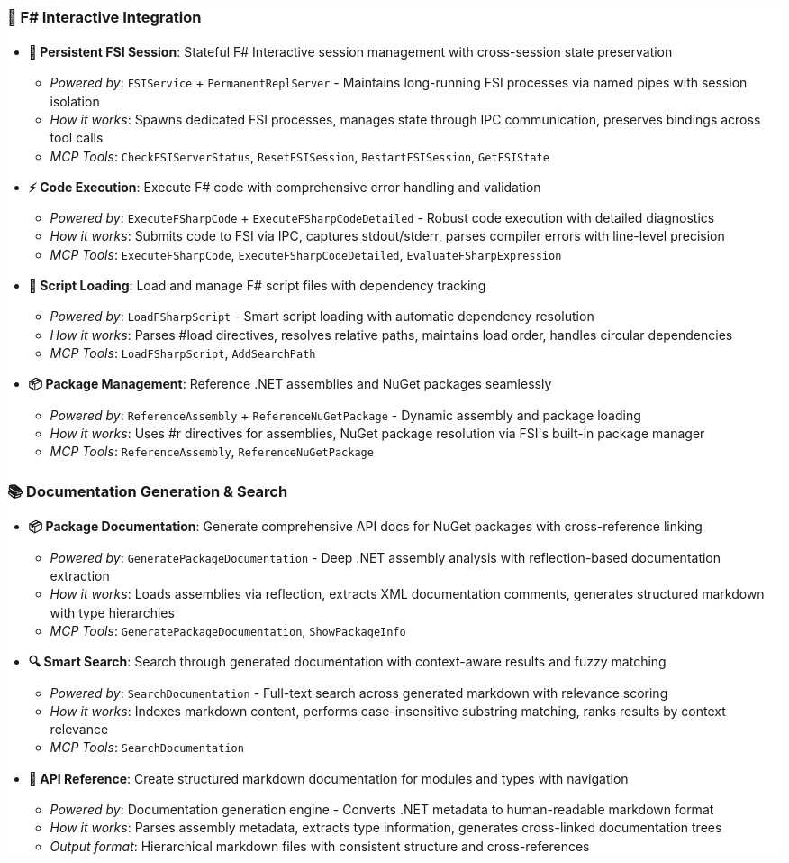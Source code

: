 ### 🔧 F# Interactive Integration

- **💾 Persistent FSI Session**: Stateful F# Interactive session management with cross-session state preservation
  - *Powered by*: `FSIService` + `PermanentReplServer` - Maintains long-running FSI processes via named pipes with session isolation
  - *How it works*: Spawns dedicated FSI processes, manages state through IPC communication, preserves bindings across tool calls
  - *MCP Tools*: `CheckFSIServerStatus`, `ResetFSISession`, `RestartFSISession`, `GetFSIState`

- **⚡ Code Execution**: Execute F# code with comprehensive error handling and validation
  - *Powered by*: `ExecuteFSharpCode` + `ExecuteFSharpCodeDetailed` - Robust code execution with detailed diagnostics
  - *How it works*: Submits code to FSI via IPC, captures stdout/stderr, parses compiler errors with line-level precision
  - *MCP Tools*: `ExecuteFSharpCode`, `ExecuteFSharpCodeDetailed`, `EvaluateFSharpExpression`

- **📁 Script Loading**: Load and manage F# script files with dependency tracking
  - *Powered by*: `LoadFSharpScript` - Smart script loading with automatic dependency resolution
  - *How it works*: Parses #load directives, resolves relative paths, maintains load order, handles circular dependencies
  - *MCP Tools*: `LoadFSharpScript`, `AddSearchPath`

- **📦 Package Management**: Reference .NET assemblies and NuGet packages seamlessly
  - *Powered by*: `ReferenceAssembly` + `ReferenceNuGetPackage` - Dynamic assembly and package loading
  - *How it works*: Uses #r directives for assemblies, NuGet package resolution via FSI's built-in package manager
  - *MCP Tools*: `ReferenceAssembly`, `ReferenceNuGetPackage`

### 📚 Documentation Generation & Search

- **📦 Package Documentation**: Generate comprehensive API docs for NuGet packages with cross-reference linking
  - *Powered by*: `GeneratePackageDocumentation` - Deep .NET assembly analysis with reflection-based documentation extraction
  - *How it works*: Loads assemblies via reflection, extracts XML documentation comments, generates structured markdown with type hierarchies
  - *MCP Tools*: `GeneratePackageDocumentation`, `ShowPackageInfo`

- **🔍 Smart Search**: Search through generated documentation with context-aware results and fuzzy matching
  - *Powered by*: `SearchDocumentation` - Full-text search across generated markdown with relevance scoring
  - *How it works*: Indexes markdown content, performs case-insensitive substring matching, ranks results by context relevance
  - *MCP Tools*: `SearchDocumentation`

- **📖 API Reference**: Create structured markdown documentation for modules and types with navigation
  - *Powered by*: Documentation generation engine - Converts .NET metadata to human-readable markdown format
  - *How it works*: Parses assembly metadata, extracts type information, generates cross-linked documentation trees
  - *Output format*: Hierarchical markdown files with consistent structure and cross-references
